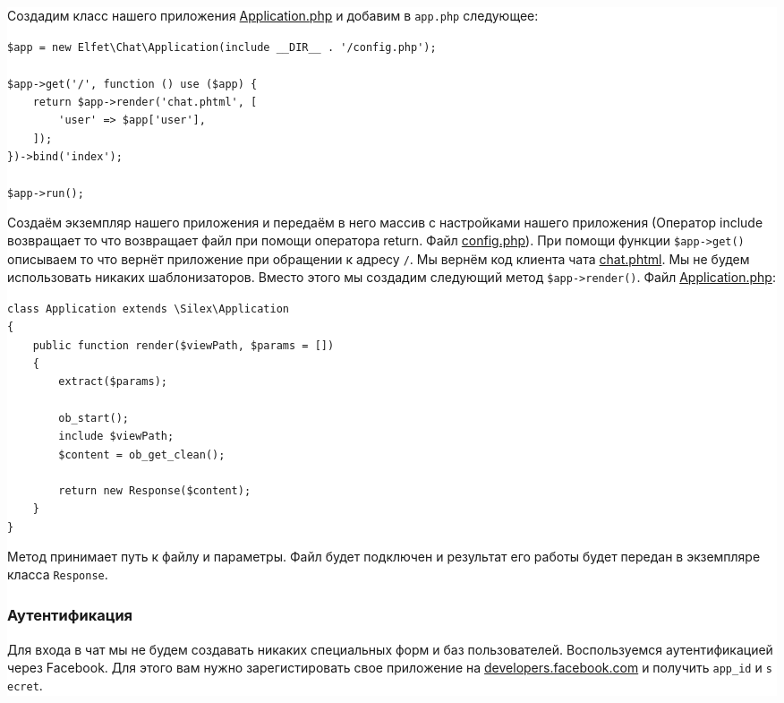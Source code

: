 Создадим класс нашего приложения [Application.php](https://github.com/elfet/chat/blob/master/src/Application.php) и добавим в `app.php` следующее:


```
$app = new Elfet\Chat\Application(include __DIR__ . '/config.php');

$app->get('/', function () use ($app) {
    return $app->render('chat.phtml', [
        'user' => $app['user'],
    ]);
})->bind('index');

$app->run();
```

Создаём экземпляр нашего приложения и передаём в него массив с настройками нашего приложения (Оператор include возвращает то что возвращает файл при помощи оператора return. Файл [config.php](https://github.com/elfet/chat/blob/master/config.dist.php)).
При помощи функции `$app->get()` описываем то что вернёт приложение при обращении к адресу `/`. Мы вернём код клиента чата [chat.phtml](https://github.com/elfet/chat/blob/master/view/chat.phtml).
Мы не будем использовать никаких шаблонизаторов. Вместо этого мы создадим следующий метод `$app->render()`. Файл [Application.php](https://github.com/elfet/chat/blob/master/src/Application.php):


```
class Application extends \Silex\Application
{
    public function render($viewPath, $params = [])
    {
        extract($params);

        ob_start();
        include $viewPath;
        $content = ob_get_clean();

        return new Response($content);
    }
}
```
Метод принимает путь к файлу и параметры. Файл будет подключен и результат его работы будет передан в экземпляре класса `Response`.


### Аутентификация

Для входа в чат мы не будем создавать никаких специальных форм и баз пользователей. Воспользуемся аутентификацией через
Facebook. Для этого вам нужно зарегистировать свое приложение на [developers.facebook.com](https://developers.facebook.com)
и получить `app_id` и `secret`.
